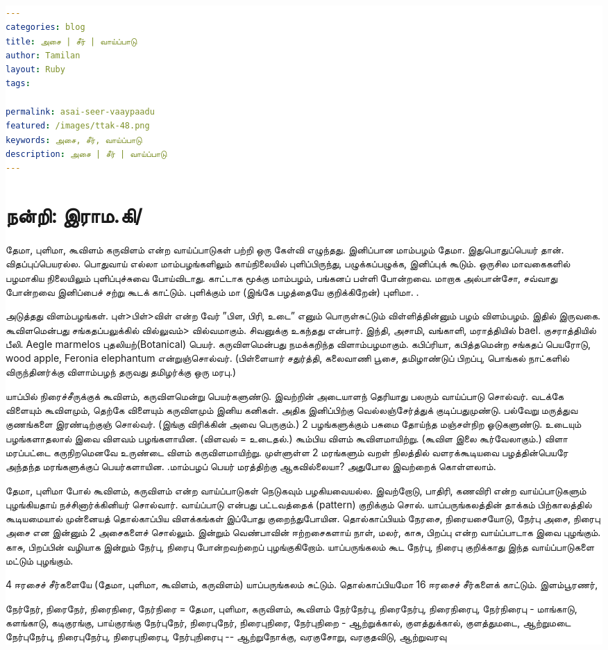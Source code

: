 ```yaml
---    
categories: blog    
title: அசை | சீர் | வாய்ப்பாடு  
author: Tamilan  
layout: Ruby  
tags:  
   
permalink: asai-seer-vaaypaadu  
featured: /images/ttak-48.png  
keywords: அசை, சீர், வாய்ப்பாடு  
description: அசை | சீர் | வாய்ப்பாடு 
---  
```


நன்றி: இராம.கி/
=


தேமா, புளிமா, கூவிளம் கருவிளம் என்ற வாய்ப்பாடுகள் பற்றி ஒரு கேள்வி எழுந்தது. இனிப்பான மாம்பழம் தேமா. இதுபொதுப்பெயர் தான். விதப்புப்பெயரல்ல. பொதுவாய் எல்லா மாம்பழங்களிலும் காய்நிலையில் புளிப்பிருந்து, பழுக்கப்பழுக்க, இனிப்புக் கூடும். ஒருசில மாவகைகளில் பழமாகிய நிலையிலும் புளிப்புச்சுவை போய்விடாது. காட்டாக மூக்கு மாம்பழம், பங்கனப் பள்ளி போன்றவை. மாறாக அல்பான்சோ, சவ்வாது போன்றவை இனிப்பைச் சற்று கூடக் காட்டும். புளிக்கும் மா (இங்கே பழத்தையே குறிக்கிறேன்) புளிமா. .
 
அடுத்தது விளம்பழங்கள். புள்>பிள்>விள் என்ற வேர் ”பிள, பிரி, உடை” எனும் பொருள்சுட்டும் விள்ளித்தின்னும் பழம் விளம்பழம். இதில் இருவகை. கூவிளமென்பது சங்கதப்பலுக்கில் வில்லுவம்> வில்வமாகும். சிவனுக்கு உகந்தது என்பார். இந்தி, அசாமி, வங்காளி, மராத்தியில் bael. குசராத்தியில் பீலி. Aegle marmelos புதலியற்(Botanical) பெயர். கருவிளமென்பது நமக்கறிந்த விளாம்பழமாகும். கபிப்ரியா, கபித்தமென்ற சங்கதப் பெயரோடு, wood apple, Feronia elephantum என்றுஞ்சொல்வர். (பிள்ளையார் சதுர்த்தி, கலைவாணி பூசை, தமிழாண்டுப் பிறப்பு, பொங்கல் நாட்களில் விருந்தினர்க்கு விளாம்பழந் தருவது தமிழர்க்கு ஒரு மரபு.)
 
யாப்பில் நிரைச்சீருக்குக் கூவிளம், கருவிளமென்று பெயர்களுண்டு. இவற்றின் அடையாளந் தெரியாது பலரும் வாய்ப்பாடு சொல்வர். வடக்கே விளையும் கூவிளமும், தெற்கே விளையும் கருவிளமும் இனிய கனிகள். அதிக இனிப்பிற்கு வெல்லஞ்சேர்த்துக் குடிப்பதுமுண்டு. பல்வேறு மருத்துவ குணங்களை இரண்டிற்குஞ் சொல்வர். (இங்கு விரிக்கின் அவை பெருகும்.) 2 பழங்களுக்கும் பசுமை தோய்ந்த மஞ்சள்நிற ஓடுகளுண்டு. உடையும் பழங்களாதலால் இவை விளவம் பழங்களாயின. (விளவல் = உடைதல்.) கூம்பிய விளம் கூவிளமாயிற்று. (கூவிள இலை கூர்வேலாகும்.) விளா மரப்பட்டை கருநிறமெனவே உருண்டை விளம் கருவிளமாயிற்று. முள்ளுள்ள 2 மரங்களும் வறள் நிலத்தில் வளரக்கூடியவை பழத்தின்பெயரே அந்தந்த மரங்களுக்குப் பெயர்களாயின. .மாம்பழப் பெயர் மரத்திற்கு ஆகவில்லையா? அதுபோல இவற்றைக் கொள்ளலாம்.
 
தேமா, புளிமா போல் கூவிளம், கருவிளம் என்ற வாய்ப்பாடுகள் நெடுகவும் பழகியவையல்ல. இவற்றோடு, பாதிரி, கணவிரி என்ற வாய்ப்பாடுகளும் புழங்கியதாய் நச்சினார்க்கினியர் சொல்வார். வாய்ப்பாடு என்பது பட்டவத்தைக் (pattern) குறிக்கும் சொல். யாப்பருங்கலத்தின் தாக்கம் பிற்காலத்தில் கூடியமையால் முன்னையத் தொல்காப்பிய விளக்கங்கள் இப்போது குறைந்துபோயின. தொல்காப்பியம் நேரசை, நிரையசையோடு, நேர்பு அசை, நிரைபு அசை என இன்னும் 2 அசைகளைச் சொல்லும். இன்றும் வெண்பாவின் ஈற்றசைகளாய் நாள், மலர், காசு, பிறப்பு என்ற வாய்ப்பாடாக இவை புழங்கும். காசு, பிறப்பின் வழியாக இன்றும் நேர்பு, நிரைபு போன்றவற்றைப் புழங்குகிறோம். யாப்பருங்கலம் கூட நேர்பு, நிரைபு குறிக்காது இந்த வாய்ப்பாடுகளை மட்டும் புழங்கும்.
 
4 ஈரசைச் சீர்களையே (தேமா, புளிமா, கூவிளம், கருவிளம்) யாப்பருங்கலம் சுட்டும். தொல்காப்பியமோ 16 ஈரசைச் சீர்களைக் காட்டும். இளம்பூரணர்,
 
நேர்நேர், நிரைநேர், நிரைநிரை, நேர்நிரை  = தேமா, புளிமா, கருவிளம், கூவிளம்
நேர்நேர்பு, நிரைநேர்பு, நிரைநிரைபு, நேர்நிரைபு - மாங்காடு, களங்காடு, கடிகுரங்கு, பாய்குரங்கு
நேர்புநேர், நிரைபுநேர், நிரைபுநிரை, நேர்புநிறை - ஆற்றுக்கால், குளத்துக்கால், குளத்துமடை, ஆற்றுமடை
நேர்புநேர்பு, நிரைபுநேர்பு, நிரைபுநிரைபு, நேர்புநிரைபு -- ஆற்றுநோக்கு, வரகுசோறு, வரகுதவிடு, ஆற்றுவரவு
 